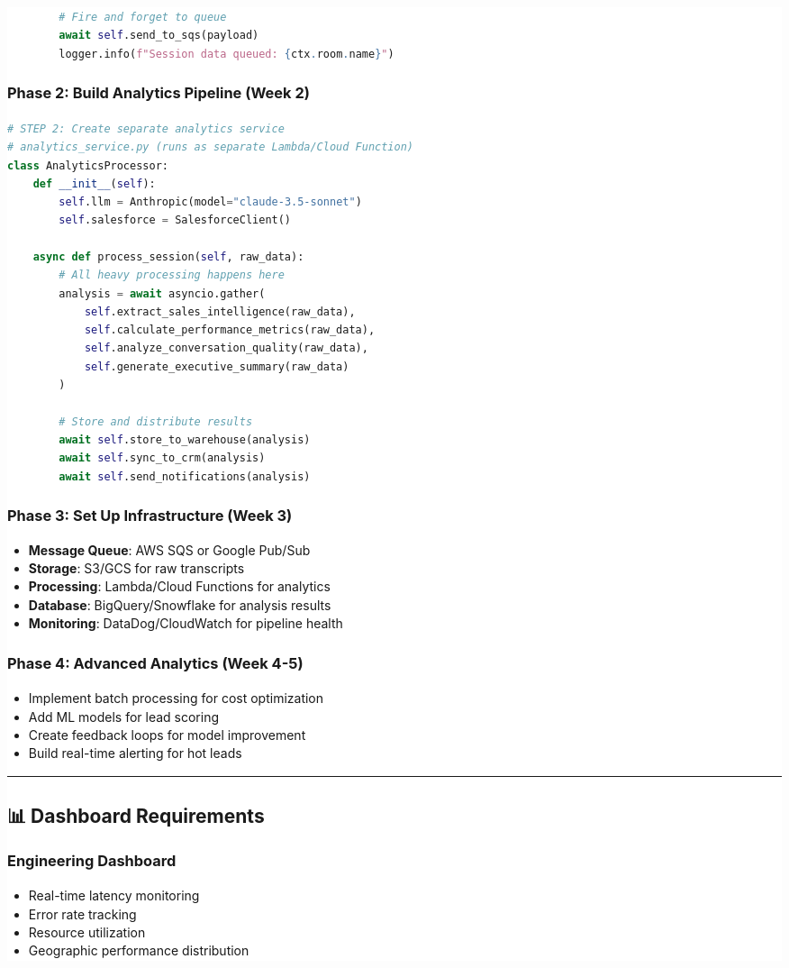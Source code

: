 ```python
        # Fire and forget to queue
        await self.send_to_sqs(payload)
        logger.info(f"Session data queued: {ctx.room.name}")
```

### Phase 2: Build Analytics Pipeline (Week 2)
```python
# STEP 2: Create separate analytics service
# analytics_service.py (runs as separate Lambda/Cloud Function)
class AnalyticsProcessor:
    def __init__(self):
        self.llm = Anthropic(model="claude-3.5-sonnet")
        self.salesforce = SalesforceClient()

    async def process_session(self, raw_data):
        # All heavy processing happens here
        analysis = await asyncio.gather(
            self.extract_sales_intelligence(raw_data),
            self.calculate_performance_metrics(raw_data),
            self.analyze_conversation_quality(raw_data),
            self.generate_executive_summary(raw_data)
        )

        # Store and distribute results
        await self.store_to_warehouse(analysis)
        await self.sync_to_crm(analysis)
        await self.send_notifications(analysis)
```

### Phase 3: Set Up Infrastructure (Week 3)
- **Message Queue**: AWS SQS or Google Pub/Sub
- **Storage**: S3/GCS for raw transcripts
- **Processing**: Lambda/Cloud Functions for analytics
- **Database**: BigQuery/Snowflake for analysis results
- **Monitoring**: DataDog/CloudWatch for pipeline health

### Phase 4: Advanced Analytics (Week 4-5)
- Implement batch processing for cost optimization
- Add ML models for lead scoring
- Create feedback loops for model improvement
- Build real-time alerting for hot leads

---

## 📊 Dashboard Requirements

### Engineering Dashboard
- Real-time latency monitoring
- Error rate tracking
- Resource utilization
- Geographic performance distribution
